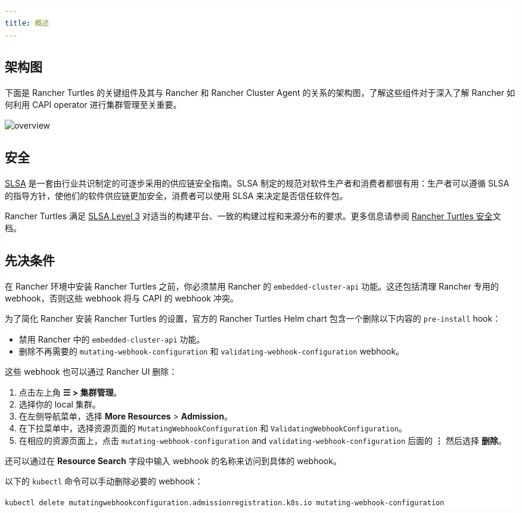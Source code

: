 ```yaml
---
title: 概述
---
```


<head>
  <link rel="canonical" href="https://ranchermanager.docs.rancher.com/zh/integrations-in-rancher/cluster-api/overview"/>
</head>

## 架构图

下面是 Rancher Turtles 的关键组件及其与 Rancher 和 Rancher Cluster Agent 的关系的架构图，了解这些组件对于深入了解 Rancher 如何利用 CAPI operator 进行集群管理至关重要。

![overview](/img/30000ft_view.png)

## 安全

[SLSA](https://slsa.dev/spec/v1.0/about) 是一套由行业共识制定的可逐步采用的供应链安全指南。SLSA 制定的规范对软件生产者和消费者都很有用：生产者可以遵循 SLSA 的指导方针，使他们的软件供应链更加安全，消费者可以使用 SLSA 来决定是否信任软件包。

Rancher Turtles 满足 [SLSA Level 3](https://slsa.dev/spec/v1.0/levels#build-l3) 对适当的构建平台、一致的构建过程和来源分布的要求。更多信息请参阅 [Rancher Turtles 安全](https://turtles.docs.rancher.com/turtles/next/en/security/slsa.html)文档。

## 先决条件

在 Rancher 环境中安装 Rancher Turtles 之前，你必须禁用 Rancher 的 `embedded-cluster-api` 功能。这还包括清理 Rancher 专用的 webhook，否则这些 webhook 将与 CAPI 的 webhook 冲突。

为了简化 Rancher 安装 Rancher Turtles 的设置，官方的 Rancher Turtles Helm chart 包含一个删除以下内容的 `pre-install` hook：

- 禁用 Rancher 中的 `embedded-cluster-api` 功能。
- 删除不再需要的 `mutating-webhook-configuration` 和 `validating-webhook-configuration` webhook。

这些 webhook 也可以通过 Rancher UI 删除：

1. 点击左上角 **☰ > 集群管理**。
1. 选择你的 local 集群。
1. 在左侧导航菜单，选择 **More Resources** > **Admission**。
1. 在下拉菜单中，选择资源页面的 `MutatingWebhookConfiguration` 和 `ValidatingWebhookConfiguration`。
1. 在相应的资源页面上，点击 `mutating-webhook-configuration` and `validating-webhook-configuration` 后面的 **⋮** 然后选择 **删除**。

还可以通过在 **Resource Search** 字段中输入 webhook 的名称来访问到具体的 webhook。

以下的 `kubectl` 命令可以手动删除必要的 webhook：

```console
kubectl delete mutatingwebhookconfiguration.admissionregistration.k8s.io mutating-webhook-configuration
```
